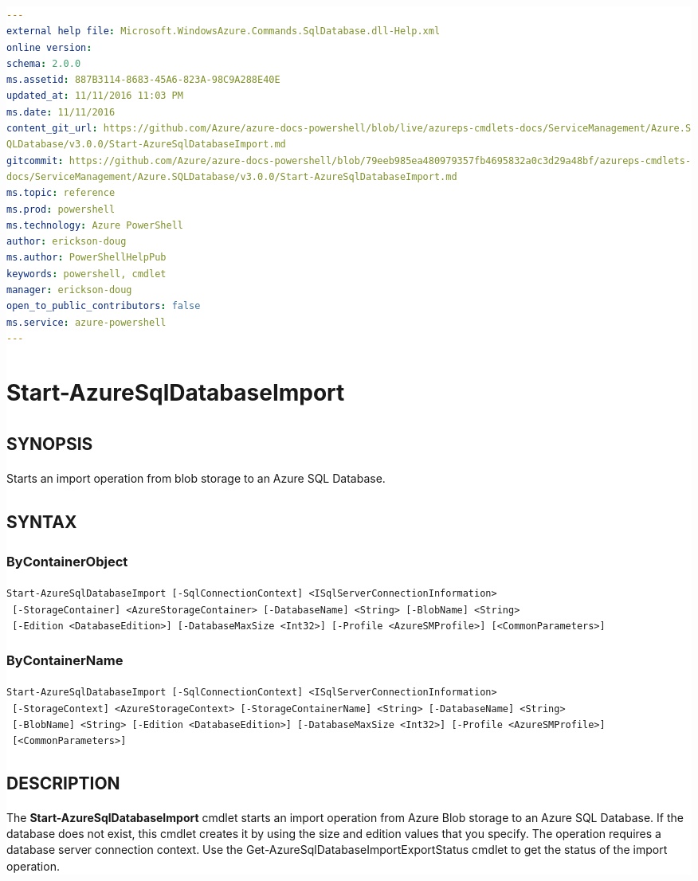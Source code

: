 ```yaml
---
external help file: Microsoft.WindowsAzure.Commands.SqlDatabase.dll-Help.xml
online version: 
schema: 2.0.0
ms.assetid: 887B3114-8683-45A6-823A-98C9A288E40E
updated_at: 11/11/2016 11:03 PM
ms.date: 11/11/2016
content_git_url: https://github.com/Azure/azure-docs-powershell/blob/live/azureps-cmdlets-docs/ServiceManagement/Azure.SQLDatabase/v3.0.0/Start-AzureSqlDatabaseImport.md
gitcommit: https://github.com/Azure/azure-docs-powershell/blob/79eeb985ea480979357fb4695832a0c3d29a48bf/azureps-cmdlets-docs/ServiceManagement/Azure.SQLDatabase/v3.0.0/Start-AzureSqlDatabaseImport.md
ms.topic: reference
ms.prod: powershell
ms.technology: Azure PowerShell
author: erickson-doug
ms.author: PowerShellHelpPub
keywords: powershell, cmdlet
manager: erickson-doug
open_to_public_contributors: false
ms.service: azure-powershell
---
```


# Start-AzureSqlDatabaseImport

## SYNOPSIS
Starts an import operation from blob storage to an Azure SQL Database.

## SYNTAX

### ByContainerObject
```
Start-AzureSqlDatabaseImport [-SqlConnectionContext] <ISqlServerConnectionInformation>
 [-StorageContainer] <AzureStorageContainer> [-DatabaseName] <String> [-BlobName] <String>
 [-Edition <DatabaseEdition>] [-DatabaseMaxSize <Int32>] [-Profile <AzureSMProfile>] [<CommonParameters>]
```

### ByContainerName
```
Start-AzureSqlDatabaseImport [-SqlConnectionContext] <ISqlServerConnectionInformation>
 [-StorageContext] <AzureStorageContext> [-StorageContainerName] <String> [-DatabaseName] <String>
 [-BlobName] <String> [-Edition <DatabaseEdition>] [-DatabaseMaxSize <Int32>] [-Profile <AzureSMProfile>]
 [<CommonParameters>]
```

## DESCRIPTION
The **Start-AzureSqlDatabaseImport** cmdlet starts an import operation from Azure Blob storage to an Azure SQL Database.
If the database does not exist, this cmdlet creates it by using the size and edition values that you specify.
The operation requires a database server connection context.
Use the Get-AzureSqlDatabaseImportExportStatus cmdlet to get the status of the import operation.
